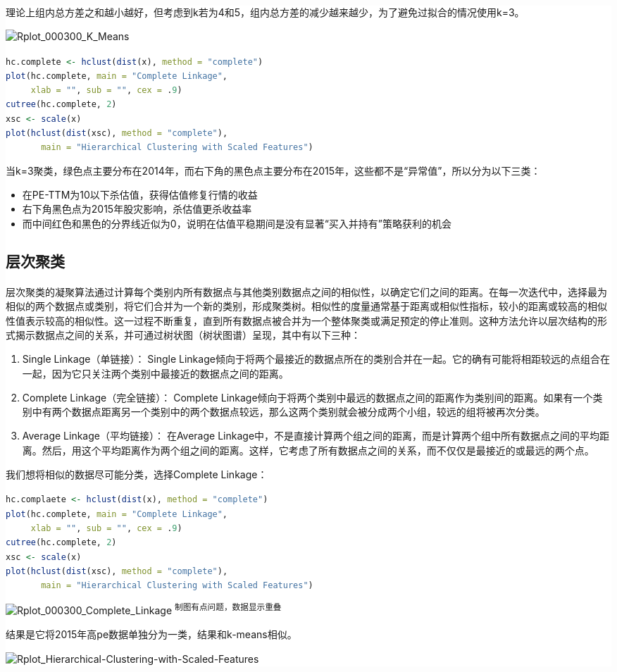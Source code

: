 理论上组内总方差之和越小越好，但考虑到k若为4和5，组内总方差的减少越来越少，为了避免过拟合的情况使用k=3。

![Rplot_000300_K_Means](/static/images/Rplot_000300_K_Means.jpeg)


```r
hc.complete <- hclust(dist(x), method = "complete")
plot(hc.complete, main = "Complete Linkage",
     xlab = "", sub = "", cex = .9)
cutree(hc.complete, 2)
xsc <- scale(x)
plot(hclust(dist(xsc), method = "complete"),
       main = "Hierarchical Clustering with Scaled Features")
```

当k=3聚类，绿色点主要分布在2014年，而右下角的黑色点主要分布在2015年，这些都不是“异常值”，所以分为以下三类：

- 在PE-TTM为10以下杀估值，获得估值修复行情的收益
- 右下角黑色点为2015年股灾影响，杀估值更杀收益率
- 而中间红色和黑色的分界线近似为0，说明在估值平稳期间是没有显著“买入并持有”策略获利的机会

## 层次聚类


层次聚类的凝聚算法通过计算每个类别内所有数据点与其他类别数据点之间的相似性，以确定它们之间的距离。在每一次迭代中，选择最为相似的两个数据点或类别，将它们合并为一个新的类别，形成聚类树。相似性的度量通常基于距离或相似性指标，较小的距离或较高的相似性值表示较高的相似性。这一过程不断重复，直到所有数据点被合并为一个整体聚类或满足预定的停止准则。这种方法允许以层次结构的形式揭示数据点之间的关系，并可通过树状图（树状图谱）呈现，其中有以下三种：

1. Single Linkage（单链接）： Single Linkage倾向于将两个最接近的数据点所在的类别合并在一起。它的确有可能将相距较远的点组合在一起，因为它只关注两个类别中最接近的数据点之间的距离。

2. Complete Linkage（完全链接）： Complete Linkage倾向于将两个类别中最远的数据点之间的距离作为类别间的距离。如果有一个类别中有两个数据点距离另一个类别中的两个数据点较远，那么这两个类别就会被分成两个小组，较远的组将被再次分类。

3. Average Linkage（平均链接）： 在Average Linkage中，不是直接计算两个组之间的距离，而是计算两个组中所有数据点之间的平均距离。然后，用这个平均距离作为两个组之间的距离。这样，它考虑了所有数据点之间的关系，而不仅仅是最接近的或最远的两个点。

我们想将相似的数据尽可能分类，选择Complete Linkage：


```r
hc.complaete <- hclust(dist(x), method = "complete")
plot(hc.complete, main = "Complete Linkage",
     xlab = "", sub = "", cex = .9)
cutree(hc.complete, 2)
xsc <- scale(x)
plot(hclust(dist(xsc), method = "complete"),
       main = "Hierarchical Clustering with Scaled Features")
```


![Rplot_000300_Complete_Linkage](/static/images/Rplot_000300_Complete_Linkage.jpeg)
<sup>制图有点问题，数据显示重叠</sup>

结果是它将2015年高pe数据单独分为一类，结果和k-means相似。

![Rplot_Hierarchical-Clustering-with-Scaled-Features](/static/images/Rplot_Hierarchical-Clustering-with-Scaled-Features.jpeg)
